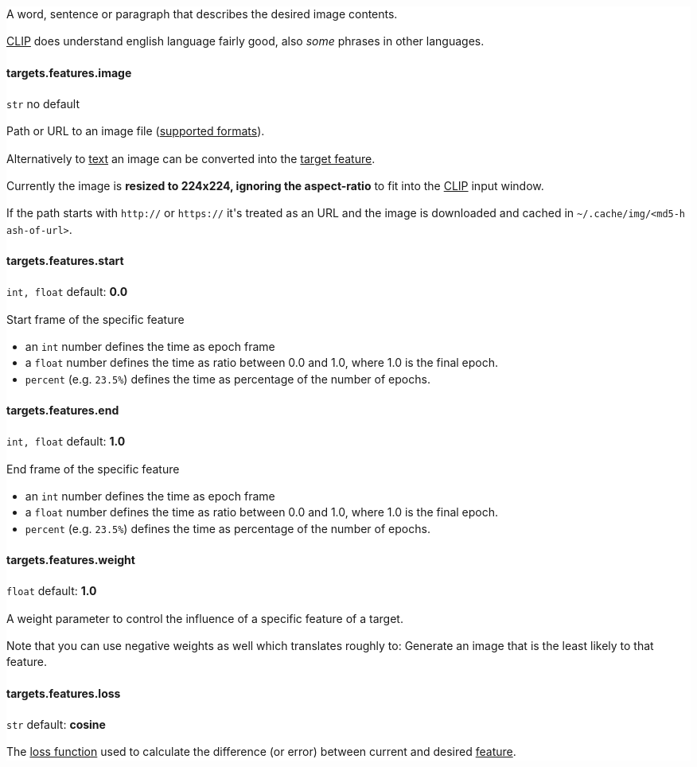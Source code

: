 A word, sentence or paragraph that describes the desired image contents. 

[CLIP](https://github.com/openai/CLIP/) does understand english language fairly good, also *some* phrases in other languages.

#### targets.features.image

`str` no default

Path or URL to an image file 
([supported formats](https://pillow.readthedocs.io/en/stable/handbook/image-file-formats.html)).

Alternatively to [text](#targetsfeaturestext) an image can be converted into the
[target feature](#targetsfeatures). 

Currently the image is **resized to 224x224, ignoring the aspect-ratio** 
to fit into the [CLIP](https://github.com/openai/CLIP/) input window.

If the path starts with `http://` or `https://` it's treated as an URL and the image 
is downloaded and cached in `~/.cache/img/<md5-hash-of-url>`.

#### targets.features.start

`int, float` default: **0.0**

Start frame of the specific feature

- an `int` number defines the time as epoch frame
- a `float` number defines the time as ratio between 0.0 and 1.0, 
  where 1.0 is the final epoch.
- `percent` (e.g. `23.5%`) defines the time as percentage of the number of epochs.

#### targets.features.end

`int, float` default: **1.0**

End frame of the specific feature

- an `int` number defines the time as epoch frame
- a `float` number defines the time as ratio between 0.0 and 1.0, 
  where 1.0 is the final epoch.
- `percent` (e.g. `23.5%`) defines the time as percentage of the number of epochs.

#### targets.features.weight

`float` default: **1.0**

A weight parameter to control the influence of a specific feature of a target.

Note that you can use negative weights as well which translates roughly to:
Generate an image that is the least likely to that feature.

#### targets.features.loss

`str` default: **cosine**

The [loss function](https://en.wikipedia.org/wiki/Loss_function) used to calculate the 
difference (or error) between current and desired [feature](#targetsfeatures).
